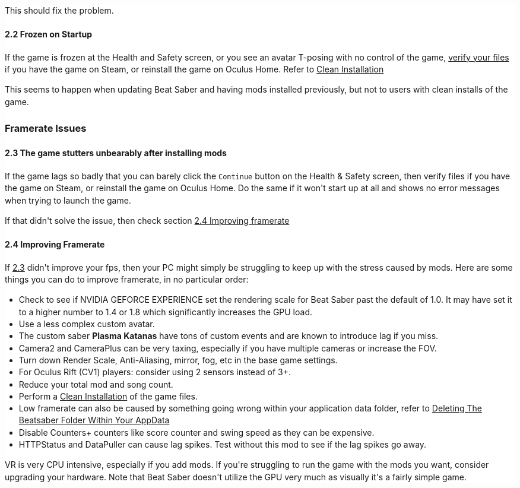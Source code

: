 This should fix the problem.

#### 2.2 Frozen on Startup

If the game is frozen at the Health and Safety screen, or you see an avatar T-posing with no control of the game,
[verify your files](#verify-game-files-for-steam) if you have the game on Steam, or reinstall the game on Oculus Home.
Refer to [Clean Installation](#clean-installation)

This seems to happen when updating Beat Saber and having mods installed previously,
but not to users with clean installs of the game.

### Framerate Issues

#### 2.3 The game stutters unbearably after installing mods

If the game lags so badly that you can barely click the `Continue` button on the Health & Safety screen, then verify files
if you have the game on Steam, or reinstall the game on Oculus Home. Do the same if it won't start up at all and shows
no error messages when trying to launch the game.

If that didn't solve the issue, then check section [2.4 Improving framerate](#_2-4-improving-framerate)

#### 2.4 Improving Framerate

If [2.3](#2-3-the-game-stutters-unbearably-after-installing-mods) didn't improve your fps, then your PC might
simply be struggling to keep up with the stress caused by mods. Here are some things you can do to improve
framerate, in no particular order:

- Check to see if NVIDIA GEFORCE EXPERIENCE set the rendering scale for Beat Saber past the default of 1.0.
  It may have set it to a higher number to 1.4 or 1.8 which significantly increases the GPU load.
- Use a less complex custom avatar.
- The custom saber **Plasma Katanas** have tons of custom events and are known to introduce lag if you miss.
- Camera2 and CameraPlus can be very taxing, especially if you have multiple cameras or increase the FOV.
- Turn down Render Scale, Anti-Aliasing, mirror, fog, etc in the base game settings.
- For Oculus Rift (CV1) players: consider using 2 sensors instead of 3+.
- Reduce your total mod and song count.
- Perform a [Clean Installation](#clean-installation) of the game files.
- Low framerate can also be caused by something going wrong within your application data folder,
  refer to [Deleting The Beatsaber Folder Within Your AppData](#deleting-your-save-in-appdata)
- Disable Counters+ counters like score counter and swing speed as they can be expensive.
- HTTPStatus and DataPuller can cause lag spikes. Test without this mod to see if the lag spikes go away.

VR is very CPU intensive, especially if you add mods. If you're struggling to run the game with the mods you want, consider
upgrading your hardware. Note that Beat Saber doesn't utilize the GPU very much as visually it's a fairly simple game.
